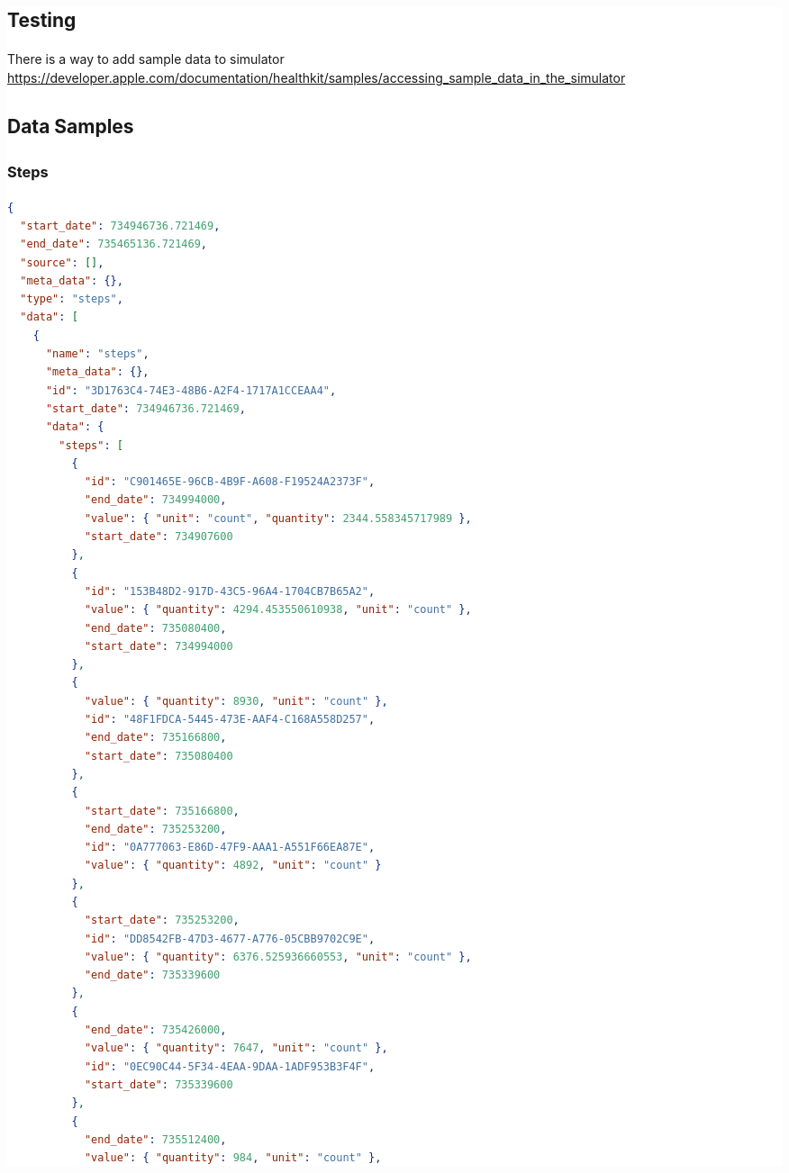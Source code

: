 ## Testing <a name="testing"></a>

There is a way to add sample data to simulator https://developer.apple.com/documentation/healthkit/samples/accessing_sample_data_in_the_simulator

## Data Samples <a name="data_samples"></a>

### Steps

```json
{
  "start_date": 734946736.721469,
  "end_date": 735465136.721469,
  "source": [],
  "meta_data": {},
  "type": "steps",
  "data": [
    {
      "name": "steps",
      "meta_data": {},
      "id": "3D1763C4-74E3-48B6-A2F4-1717A1CCEAA4",
      "start_date": 734946736.721469,
      "data": {
        "steps": [
          {
            "id": "C901465E-96CB-4B9F-A608-F19524A2373F",
            "end_date": 734994000,
            "value": { "unit": "count", "quantity": 2344.558345717989 },
            "start_date": 734907600
          },
          {
            "id": "153B48D2-917D-43C5-96A4-1704CB7B65A2",
            "value": { "quantity": 4294.453550610938, "unit": "count" },
            "end_date": 735080400,
            "start_date": 734994000
          },
          {
            "value": { "quantity": 8930, "unit": "count" },
            "id": "48F1FDCA-5445-473E-AAF4-C168A558D257",
            "end_date": 735166800,
            "start_date": 735080400
          },
          {
            "start_date": 735166800,
            "end_date": 735253200,
            "id": "0A777063-E86D-47F9-AAA1-A551F66EA87E",
            "value": { "quantity": 4892, "unit": "count" }
          },
          {
            "start_date": 735253200,
            "id": "DD8542FB-47D3-4677-A776-05CBB9702C9E",
            "value": { "quantity": 6376.525936660553, "unit": "count" },
            "end_date": 735339600
          },
          {
            "end_date": 735426000,
            "value": { "quantity": 7647, "unit": "count" },
            "id": "0EC90C44-5F34-4EAA-9DAA-1ADF953B3F4F",
            "start_date": 735339600
          },
          {
            "end_date": 735512400,
            "value": { "quantity": 984, "unit": "count" },
```